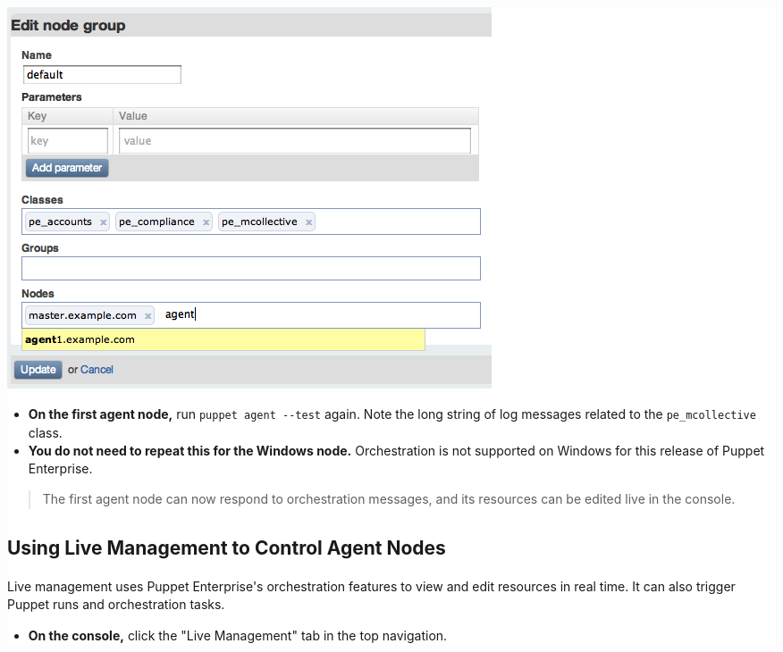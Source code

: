 ![the nodes field](./images/quick/default_nodes.png)

* **On the first agent node,** run `puppet agent --test` again. Note the long string of log messages related to the `pe_mcollective` class.
* **You do not need to repeat this for the Windows node.** Orchestration is not supported on Windows for this release of Puppet Enterprise.

> The first agent node can now respond to orchestration messages, and its resources can be edited live in the console.

Using Live Management to Control Agent Nodes
-----

Live management uses Puppet Enterprise's orchestration features to view and edit resources in real time. It can also trigger Puppet runs and orchestration tasks.

* **On the console,** click the "Live Management" tab in the top navigation.
